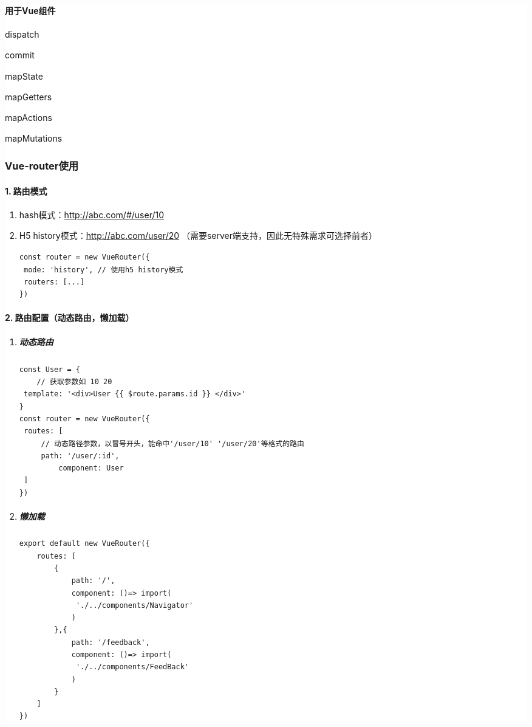 #### 用于Vue组件

dispatch

commit

mapState

mapGetters

mapActions

mapMutations

### Vue-router使用

#### 1. 路由模式

1. hash模式：http://abc.com/#/user/10

2. H5 history模式：http://abc.com/user/20 （需要server端支持，因此无特殊需求可选择前者）

   ```vue
   const router = new VueRouter({
   	mode: 'history', // 使用h5 history模式
   	routers: [...]
   })
   ```

#### 2. 路由配置（动态路由，懒加载）

1. ##### 动态路由

   ```vue
   const User = {
       // 获取参数如 10 20
   	template: '<div>User {{ $route.params.id }} </div>'
   }
   const router = new VueRouter({
   	routes: [
   		// 动态路径参数，以冒号开头，能命中'/user/10' '/user/20'等格式的路由
   		path: '/user/:id',
            component: User
   	]
   })
   ```

2. ##### 懒加载

   ```vue
   export default new VueRouter({
       routes: [
           {
               path: '/',
               component: ()=> import(
               	'./../components/Navigator'
               )
           },{
               path: '/feedback',
               component: ()=> import(
               	'./../components/FeedBack'
               )
           }
       ]
   })
   ```
